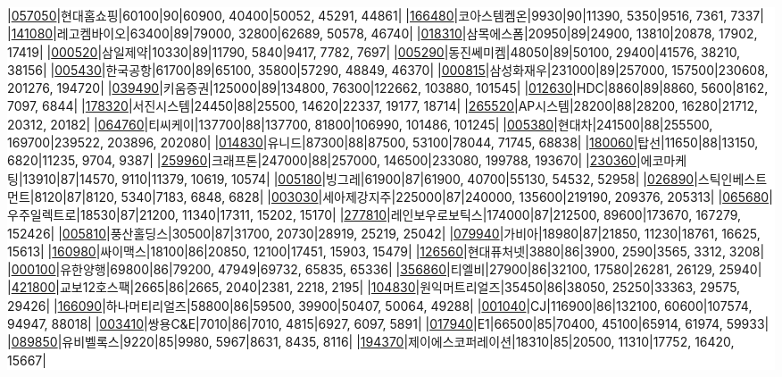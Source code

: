 |[057050](https://finance.daum.net/quotes/A057050)|현대홈쇼핑|60100|90|60900, 40400|50052, 45291, 44861|
|[166480](https://finance.daum.net/quotes/A166480)|코아스템켐온|9930|90|11390, 5350|9516, 7361, 7337|
|[141080](https://finance.daum.net/quotes/A141080)|레고켐바이오|63400|89|79000, 32800|62689, 50578, 46740|
|[018310](https://finance.daum.net/quotes/A018310)|삼목에스폼|20950|89|24900, 13810|20878, 17902, 17419|
|[000520](https://finance.daum.net/quotes/A000520)|삼일제약|10330|89|11790, 5840|9417, 7782, 7697|
|[005290](https://finance.daum.net/quotes/A005290)|동진쎄미켐|48050|89|50100, 29400|41576, 38210, 38156|
|[005430](https://finance.daum.net/quotes/A005430)|한국공항|61700|89|65100, 35800|57290, 48849, 46370|
|[000815](https://finance.daum.net/quotes/A000815)|삼성화재우|231000|89|257000, 157500|230608, 201276, 194720|
|[039490](https://finance.daum.net/quotes/A039490)|키움증권|125000|89|134800, 76300|122662, 103880, 101545|
|[012630](https://finance.daum.net/quotes/A012630)|HDC|8860|89|8860, 5600|8162, 7097, 6844|
|[178320](https://finance.daum.net/quotes/A178320)|서진시스템|24450|88|25500, 14620|22337, 19177, 18714|
|[265520](https://finance.daum.net/quotes/A265520)|AP시스템|28200|88|28200, 16280|21712, 20312, 20182|
|[064760](https://finance.daum.net/quotes/A064760)|티씨케이|137700|88|137700, 81800|106990, 101486, 101245|
|[005380](https://finance.daum.net/quotes/A005380)|현대차|241500|88|255500, 169700|239522, 203896, 202080|
|[014830](https://finance.daum.net/quotes/A014830)|유니드|87300|88|87500, 53100|78044, 71745, 68838|
|[180060](https://finance.daum.net/quotes/A180060)|탑선|11650|88|13150, 6820|11235, 9704, 9387|
|[259960](https://finance.daum.net/quotes/A259960)|크래프톤|247000|88|257000, 146500|233080, 199788, 193670|
|[230360](https://finance.daum.net/quotes/A230360)|에코마케팅|13910|87|14570, 9110|11379, 10619, 10574|
|[005180](https://finance.daum.net/quotes/A005180)|빙그레|61900|87|61900, 40700|55130, 54532, 52958|
|[026890](https://finance.daum.net/quotes/A026890)|스틱인베스트먼트|8120|87|8120, 5340|7183, 6848, 6828|
|[003030](https://finance.daum.net/quotes/A003030)|세아제강지주|225000|87|240000, 135600|219190, 209376, 205313|
|[065680](https://finance.daum.net/quotes/A065680)|우주일렉트로|18530|87|21200, 11340|17311, 15202, 15170|
|[277810](https://finance.daum.net/quotes/A277810)|레인보우로보틱스|174000|87|212500, 89600|173670, 167279, 152426|
|[005810](https://finance.daum.net/quotes/A005810)|풍산홀딩스|30500|87|31700, 20730|28919, 25219, 25042|
|[079940](https://finance.daum.net/quotes/A079940)|가비아|18980|87|21850, 11230|18761, 16625, 15613|
|[160980](https://finance.daum.net/quotes/A160980)|싸이맥스|18100|86|20850, 12100|17451, 15903, 15479|
|[126560](https://finance.daum.net/quotes/A126560)|현대퓨처넷|3880|86|3900, 2590|3565, 3312, 3208|
|[000100](https://finance.daum.net/quotes/A000100)|유한양행|69800|86|79200, 47949|69732, 65835, 65336|
|[356860](https://finance.daum.net/quotes/A356860)|티엘비|27900|86|32100, 17580|26281, 26129, 25940|
|[421800](https://finance.daum.net/quotes/A421800)|교보12호스팩|2665|86|2665, 2040|2381, 2218, 2195|
|[104830](https://finance.daum.net/quotes/A104830)|원익머트리얼즈|35450|86|38050, 25250|33363, 29575, 29426|
|[166090](https://finance.daum.net/quotes/A166090)|하나머티리얼즈|58800|86|59500, 39900|50407, 50064, 49288|
|[001040](https://finance.daum.net/quotes/A001040)|CJ|116900|86|132100, 60600|107574, 94947, 88018|
|[003410](https://finance.daum.net/quotes/A003410)|쌍용C&E|7010|86|7010, 4815|6927, 6097, 5891|
|[017940](https://finance.daum.net/quotes/A017940)|E1|66500|85|70400, 45100|65914, 61974, 59933|
|[089850](https://finance.daum.net/quotes/A089850)|유비벨록스|9220|85|9980, 5967|8631, 8435, 8116|
|[194370](https://finance.daum.net/quotes/A194370)|제이에스코퍼레이션|18310|85|20500, 11310|17752, 16420, 15667|